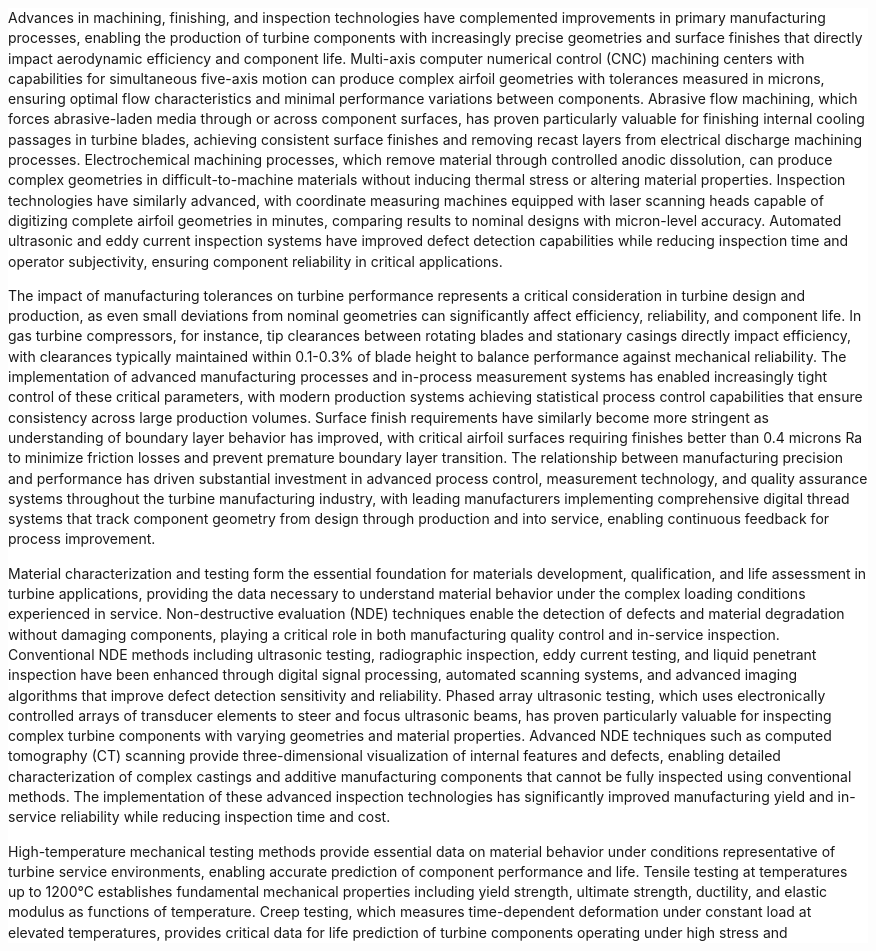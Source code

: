 Advances in machining, finishing, and inspection technologies have complemented improvements in primary manufacturing processes, enabling the production of turbine components with increasingly precise geometries and surface finishes that directly impact aerodynamic efficiency and component life. Multi-axis computer numerical control (CNC) machining centers with capabilities for simultaneous five-axis motion can produce complex airfoil geometries with tolerances measured in microns, ensuring optimal flow characteristics and minimal performance variations between components. Abrasive flow machining, which forces abrasive-laden media through or across component surfaces, has proven particularly valuable for finishing internal cooling passages in turbine blades, achieving consistent surface finishes and removing recast layers from electrical discharge machining processes. Electrochemical machining processes, which remove material through controlled anodic dissolution, can produce complex geometries in difficult-to-machine materials without inducing thermal stress or altering material properties. Inspection technologies have similarly advanced, with coordinate measuring machines equipped with laser scanning heads capable of digitizing complete airfoil geometries in minutes, comparing results to nominal designs with micron-level accuracy. Automated ultrasonic and eddy current inspection systems have improved defect detection capabilities while reducing inspection time and operator subjectivity, ensuring component reliability in critical applications.

The impact of manufacturing tolerances on turbine performance represents a critical consideration in turbine design and production, as even small deviations from nominal geometries can significantly affect efficiency, reliability, and component life. In gas turbine compressors, for instance, tip clearances between rotating blades and stationary casings directly impact efficiency, with clearances typically maintained within 0.1-0.3% of blade height to balance performance against mechanical reliability. The implementation of advanced manufacturing processes and in-process measurement systems has enabled increasingly tight control of these critical parameters, with modern production systems achieving statistical process control capabilities that ensure consistency across large production volumes. Surface finish requirements have similarly become more stringent as understanding of boundary layer behavior has improved, with critical airfoil surfaces requiring finishes better than 0.4 microns Ra to minimize friction losses and prevent premature boundary layer transition. The relationship between manufacturing precision and performance has driven substantial investment in advanced process control, measurement technology, and quality assurance systems throughout the turbine manufacturing industry, with leading manufacturers implementing comprehensive digital thread systems that track component geometry from design through production and into service, enabling continuous feedback for process improvement.

Material characterization and testing form the essential foundation for materials development, qualification, and life assessment in turbine applications, providing the data necessary to understand material behavior under the complex loading conditions experienced in service. Non-destructive evaluation (NDE) techniques enable the detection of defects and material degradation without damaging components, playing a critical role in both manufacturing quality control and in-service inspection. Conventional NDE methods including ultrasonic testing, radiographic inspection, eddy current testing, and liquid penetrant inspection have been enhanced through digital signal processing, automated scanning systems, and advanced imaging algorithms that improve defect detection sensitivity and reliability. Phased array ultrasonic testing, which uses electronically controlled arrays of transducer elements to steer and focus ultrasonic beams, has proven particularly valuable for inspecting complex turbine components with varying geometries and material properties. Advanced NDE techniques such as computed tomography (CT) scanning provide three-dimensional visualization of internal features and defects, enabling detailed characterization of complex castings and additive manufacturing components that cannot be fully inspected using conventional methods. The implementation of these advanced inspection technologies has significantly improved manufacturing yield and in-service reliability while reducing inspection time and cost.

High-temperature mechanical testing methods provide essential data on material behavior under conditions representative of turbine service environments, enabling accurate prediction of component performance and life. Tensile testing at temperatures up to 1200°C establishes fundamental mechanical properties including yield strength, ultimate strength, ductility, and elastic modulus as functions of temperature. Creep testing, which measures time-dependent deformation under constant load at elevated temperatures, provides critical data for life prediction of turbine components operating under high stress and
